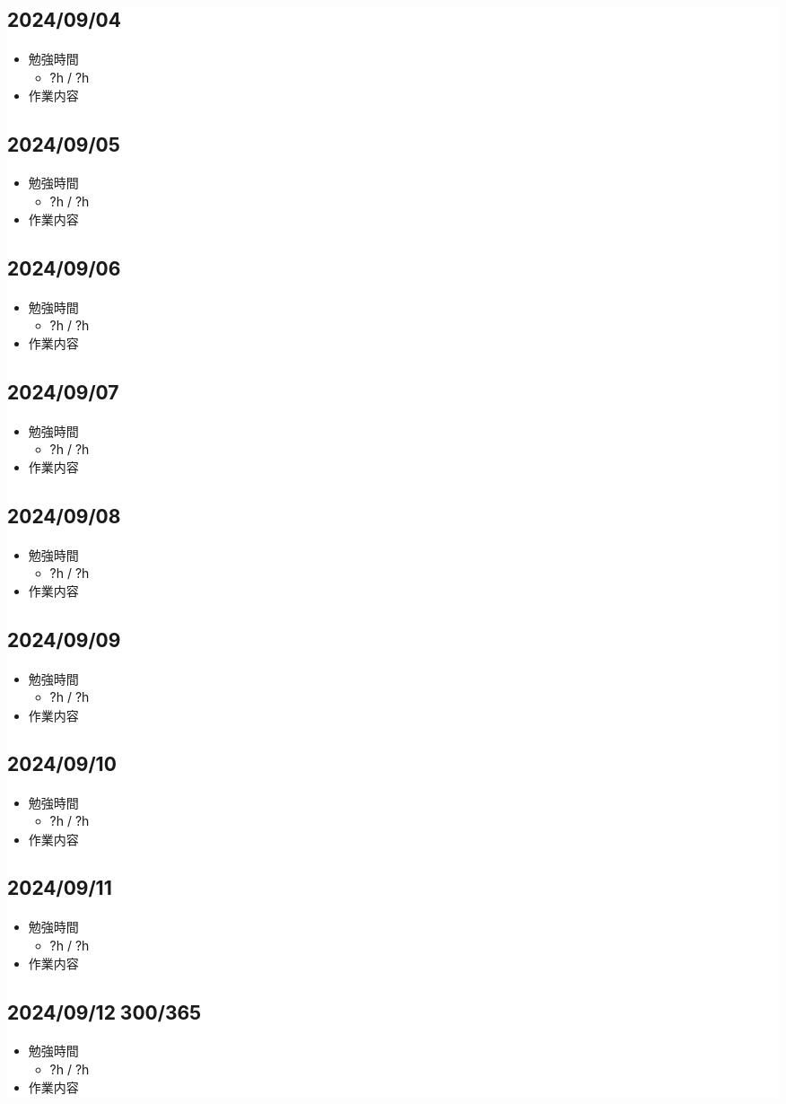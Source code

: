 ## 2024/09/04
- 勉強時間
  - ?h / ?h
- 作業内容

## 2024/09/05
- 勉強時間
  - ?h / ?h
- 作業内容

## 2024/09/06
- 勉強時間
  - ?h / ?h
- 作業内容

## 2024/09/07
- 勉強時間
  - ?h / ?h
- 作業内容

## 2024/09/08
- 勉強時間
  - ?h / ?h
- 作業内容

## 2024/09/09
- 勉強時間
  - ?h / ?h
- 作業内容

## 2024/09/10
- 勉強時間
  - ?h / ?h
- 作業内容

## 2024/09/11
- 勉強時間
  - ?h / ?h
- 作業内容

## 2024/09/12 300/365
- 勉強時間
  - ?h / ?h
- 作業内容
